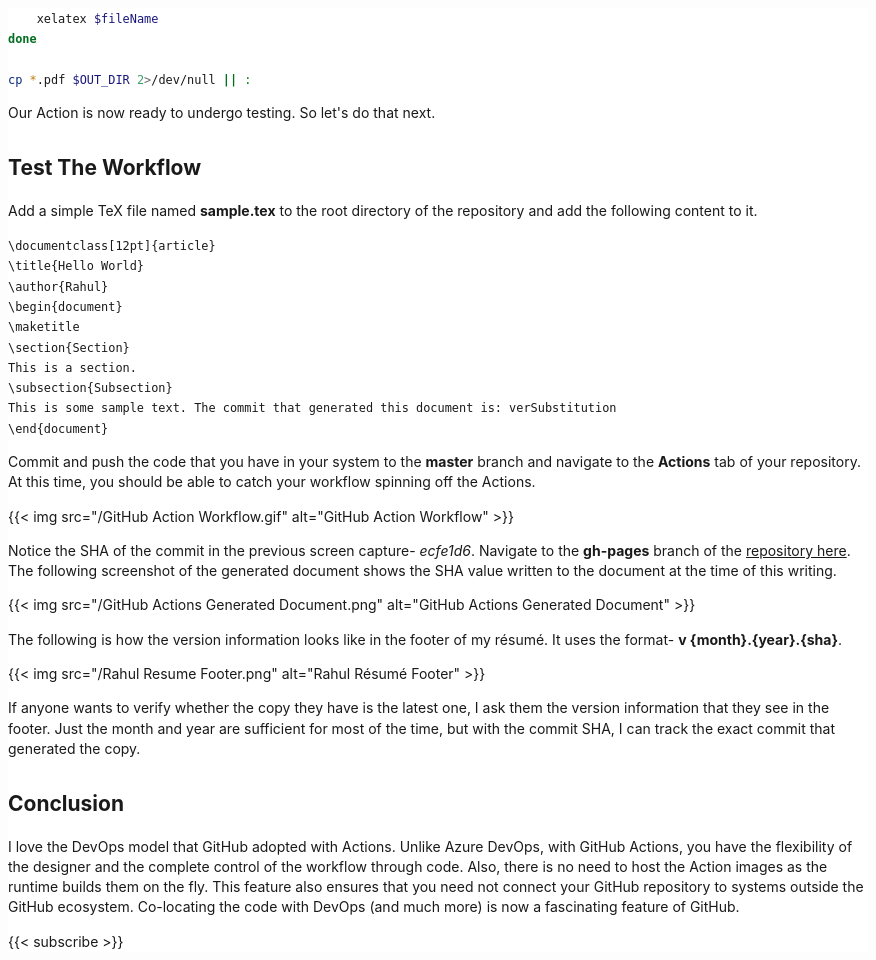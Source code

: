 ```bash
    xelatex $fileName
done

cp *.pdf $OUT_DIR 2>/dev/null || :
```

Our Action is now ready to undergo testing. So let's do that next.

## Test The Workflow

Add a simple TeX file named **sample.tex** to the root directory of the repository and add the following content to it.

```
\documentclass[12pt]{article}
\title{Hello World}
\author{Rahul}
\begin{document}
\maketitle
\section{Section}
This is a section.
\subsection{Subsection}
This is some sample text. The commit that generated this document is: verSubstitution
\end{document}
```

Commit and push the code that you have in your system to the **master** branch and navigate to the **Actions** tab of your repository. At this time, you should be able to catch your workflow spinning off the Actions.

{{< img src="/GitHub Action Workflow.gif" alt="GitHub Action Workflow" >}}

Notice the SHA of the commit in the previous screen capture- _ecfe1d6_. Navigate to the **gh-pages** branch of the [repository here](https://github.com/rahulrai-in/ContinuousLaTeX/blob/gh-pages/sample.pdf). The following screenshot of the generated document shows the SHA value written to the document at the time of this writing.

{{< img src="/GitHub Actions Generated Document.png" alt="GitHub Actions Generated Document" >}}

The following is how the version information looks like in the footer of my résumé. It uses the format- **v {month}.{year}.{sha}**.

{{< img src="/Rahul Resume Footer.png" alt="Rahul Résumé Footer" >}}

If anyone wants to verify whether the copy they have is the latest one, I ask them the version information that they see in the footer. Just the month and year are sufficient for most of the time, but with the commit SHA, I can track the exact commit that generated the copy.

## Conclusion

I love the DevOps model that GitHub adopted with Actions. Unlike Azure DevOps, with GitHub Actions, you have the flexibility of the designer and the complete control of the workflow through code. Also, there is no need to host the Action images as the runtime builds them on the fly. This feature also ensures that you need not connect your GitHub repository to systems outside the GitHub ecosystem. Co-locating the code with DevOps (and much more) is now a fascinating feature of GitHub.

{{< subscribe >}}
